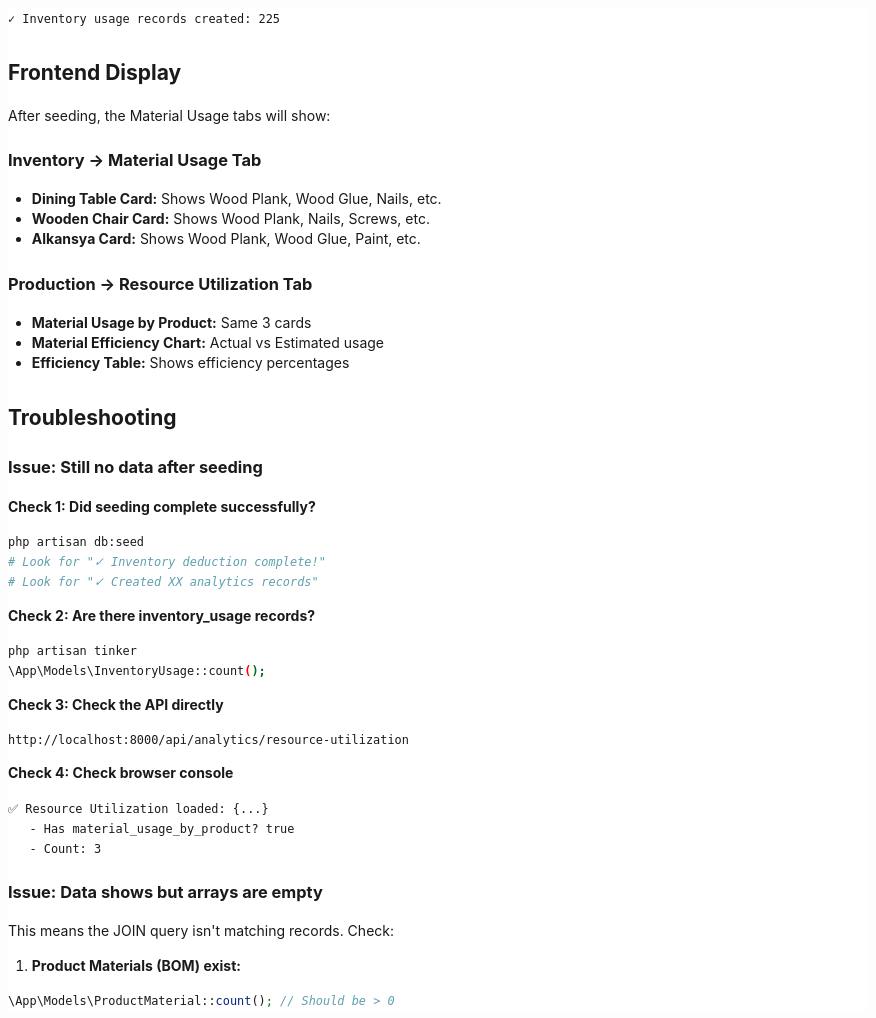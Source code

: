 ```
✓ Inventory usage records created: 225
```

## Frontend Display

After seeding, the Material Usage tabs will show:

### Inventory → Material Usage Tab
- **Dining Table Card:** Shows Wood Plank, Wood Glue, Nails, etc.
- **Wooden Chair Card:** Shows Wood Plank, Nails, Screws, etc.
- **Alkansya Card:** Shows Wood Plank, Wood Glue, Paint, etc.

### Production → Resource Utilization Tab
- **Material Usage by Product:** Same 3 cards
- **Material Efficiency Chart:** Actual vs Estimated usage
- **Efficiency Table:** Shows efficiency percentages

## Troubleshooting

### Issue: Still no data after seeding

**Check 1: Did seeding complete successfully?**
```bash
php artisan db:seed
# Look for "✓ Inventory deduction complete!"
# Look for "✓ Created XX analytics records"
```

**Check 2: Are there inventory_usage records?**
```bash
php artisan tinker
\App\Models\InventoryUsage::count();
```

**Check 3: Check the API directly**
```
http://localhost:8000/api/analytics/resource-utilization
```

**Check 4: Check browser console**
```
✅ Resource Utilization loaded: {...}
   - Has material_usage_by_product? true
   - Count: 3
```

### Issue: Data shows but arrays are empty

This means the JOIN query isn't matching records. Check:

1. **Product Materials (BOM) exist:**
```php
\App\Models\ProductMaterial::count(); // Should be > 0
```
